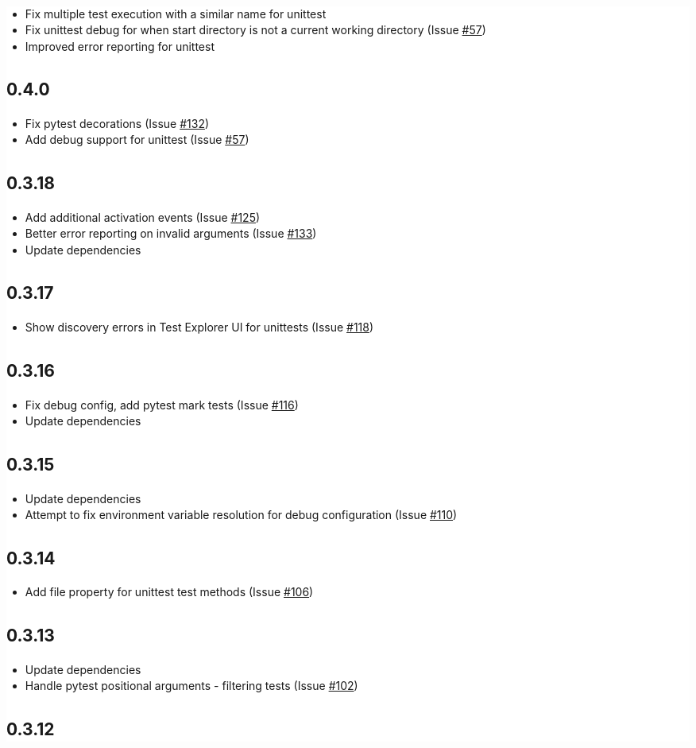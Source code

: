 * Fix multiple test execution with a similar name for unittest
* Fix unittest debug for when start directory is not a current working directory (Issue [#57](https://github.com/kondratyev-nv/vscode-python-test-adapter/issues/57))
* Improved error reporting for unittest

## 0.4.0

* Fix pytest decorations (Issue [#132](https://github.com/kondratyev-nv/vscode-python-test-adapter/issues/132))
* Add debug support for unittest (Issue [#57](https://github.com/kondratyev-nv/vscode-python-test-adapter/issues/57))

## 0.3.18

* Add additional activation events (Issue [#125](https://github.com/kondratyev-nv/vscode-python-test-adapter/issues/125))
* Better error reporting on invalid arguments (Issue [#133](https://github.com/kondratyev-nv/vscode-python-test-adapter/issues/133))
* Update dependencies

## 0.3.17

* Show discovery errors in Test Explorer UI for unittests (Issue [#118](https://github.com/kondratyev-nv/vscode-python-test-adapter/issues/118))

## 0.3.16

* Fix debug config, add pytest mark tests (Issue [#116](https://github.com/kondratyev-nv/vscode-python-test-adapter/issues/116))
* Update dependencies

## 0.3.15

* Update dependencies
* Attempt to fix environment variable resolution for debug configuration (Issue [#110](https://github.com/kondratyev-nv/vscode-python-test-adapter/issues/110))

## 0.3.14

* Add file property for unittest test methods (Issue [#106](https://github.com/kondratyev-nv/vscode-python-test-adapter/issues/106))

## 0.3.13

* Update dependencies
* Handle pytest positional arguments - filtering tests (Issue [#102](https://github.com/kondratyev-nv/vscode-python-test-adapter/issues/102))

## 0.3.12
